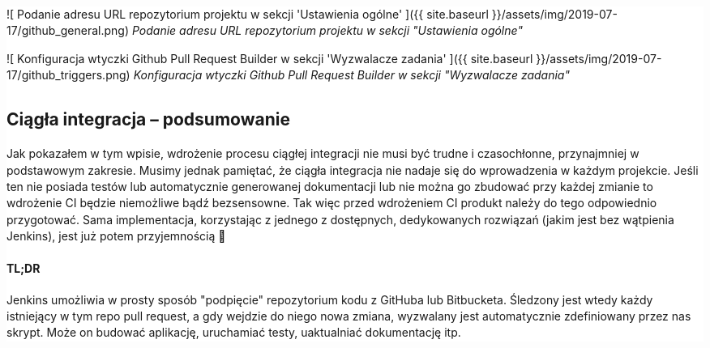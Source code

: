 ![
  Podanie adresu URL repozytorium projektu w sekcji 'Ustawienia ogólne'
]({{ site.baseurl }}/assets/img/2019-07-17/github_general.png)
*Podanie adresu URL repozytorium projektu w sekcji "Ustawienia ogólne"*

![
  Konfiguracja wtyczki Github Pull Request Builder w sekcji 'Wyzwalacze zadania'
]({{ site.baseurl }}/assets/img/2019-07-17/github_triggers.png)
*Konfiguracja wtyczki Github Pull Request Builder w sekcji "Wyzwalacze zadania"*

## Ciągła integracja – podsumowanie

Jak pokazałem w tym wpisie, wdrożenie procesu ciągłej integracji nie musi być
trudne i czasochłonne, przynajmniej w podstawowym zakresie. Musimy jednak
pamiętać, że ciągła integracja nie nadaje się do wprowadzenia w każdym
projekcie. Jeśli ten nie posiada testów lub automatycznie generowanej
dokumentacji lub nie można go zbudować przy każdej zmianie to wdrożenie CI
będzie niemożliwe bądź bezsensowne. Tak więc przed wdrożeniem CI produkt należy
do tego odpowiednio przygotować. Sama implementacja, korzystając z jednego z
dostępnych, dedykowanych rozwiązań (jakim jest bez wątpienia Jenkins), jest już
potem przyjemnością 🙂

#### TL;DR

Jenkins umożliwia w prosty sposób "podpięcie" repozytorium kodu z GitHuba lub
Bitbucketa. Śledzony jest wtedy każdy istniejący w tym repo pull request, a gdy
wejdzie do niego nowa zmiana, wyzwalany jest automatycznie zdefiniowany przez
nas skrypt. Może on budować aplikację, uruchamiać testy, uaktualniać
dokumentację itp.

